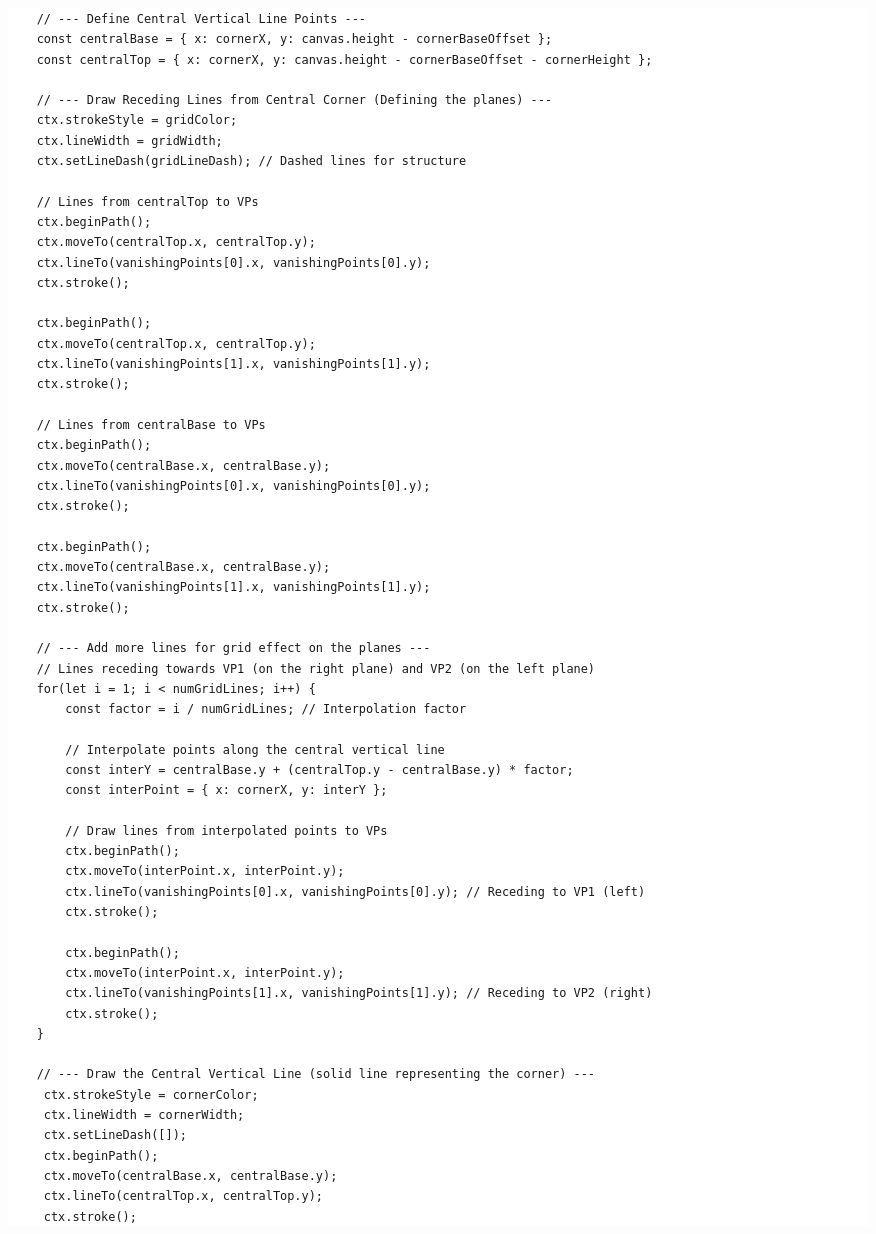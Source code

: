         // --- Define Central Vertical Line Points ---
        const centralBase = { x: cornerX, y: canvas.height - cornerBaseOffset };
        const centralTop = { x: cornerX, y: canvas.height - cornerBaseOffset - cornerHeight };

        // --- Draw Receding Lines from Central Corner (Defining the planes) ---
        ctx.strokeStyle = gridColor;
        ctx.lineWidth = gridWidth;
        ctx.setLineDash(gridLineDash); // Dashed lines for structure

        // Lines from centralTop to VPs
        ctx.beginPath();
        ctx.moveTo(centralTop.x, centralTop.y);
        ctx.lineTo(vanishingPoints[0].x, vanishingPoints[0].y);
        ctx.stroke();

        ctx.beginPath();
        ctx.moveTo(centralTop.x, centralTop.y);
        ctx.lineTo(vanishingPoints[1].x, vanishingPoints[1].y);
        ctx.stroke();

        // Lines from centralBase to VPs
        ctx.beginPath();
        ctx.moveTo(centralBase.x, centralBase.y);
        ctx.lineTo(vanishingPoints[0].x, vanishingPoints[0].y);
        ctx.stroke();

        ctx.beginPath();
        ctx.moveTo(centralBase.x, centralBase.y);
        ctx.lineTo(vanishingPoints[1].x, vanishingPoints[1].y);
        ctx.stroke();

        // --- Add more lines for grid effect on the planes ---
        // Lines receding towards VP1 (on the right plane) and VP2 (on the left plane)
        for(let i = 1; i < numGridLines; i++) {
            const factor = i / numGridLines; // Interpolation factor

            // Interpolate points along the central vertical line
            const interY = centralBase.y + (centralTop.y - centralBase.y) * factor;
            const interPoint = { x: cornerX, y: interY };

            // Draw lines from interpolated points to VPs
            ctx.beginPath();
            ctx.moveTo(interPoint.x, interPoint.y);
            ctx.lineTo(vanishingPoints[0].x, vanishingPoints[0].y); // Receding to VP1 (left)
            ctx.stroke();

            ctx.beginPath();
            ctx.moveTo(interPoint.x, interPoint.y);
            ctx.lineTo(vanishingPoints[1].x, vanishingPoints[1].y); // Receding to VP2 (right)
            ctx.stroke();
        }

        // --- Draw the Central Vertical Line (solid line representing the corner) ---
         ctx.strokeStyle = cornerColor;
         ctx.lineWidth = cornerWidth;
         ctx.setLineDash([]);
         ctx.beginPath();
         ctx.moveTo(centralBase.x, centralBase.y);
         ctx.lineTo(centralTop.x, centralTop.y);
         ctx.stroke();

